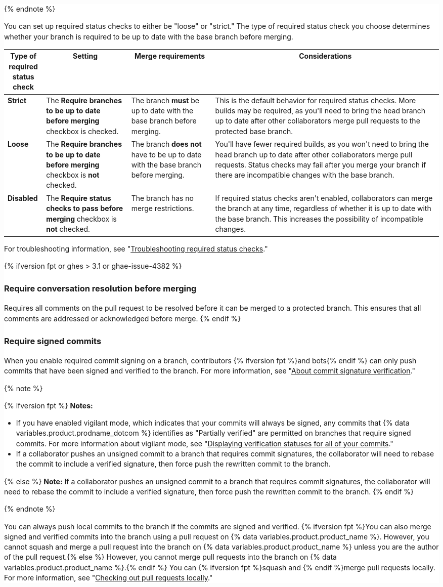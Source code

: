 {% endnote %}

You can set up required status checks to either be "loose" or "strict." The type of required status check you choose determines whether your branch is required to be up to date with the base branch before merging.

| Type of required status check | Setting | Merge requirements | Considerations |
| --- | --- | --- | --- |
| **Strict** | The **Require branches to be up to date before merging** checkbox is checked. | The branch **must** be up to date with the base branch before merging. | This is the default behavior for required status checks. More builds may be required, as you'll need to bring the head branch up to date after other collaborators merge pull requests to the protected base branch.|
| **Loose** | The **Require branches to be up to date before merging** checkbox is **not** checked. | The branch **does not** have to be up to date with the base branch before merging. | You'll have fewer required builds, as you won't need to bring the head branch up to date after other collaborators merge pull requests. Status checks may fail after you merge your branch if there are incompatible changes with the base branch. |
| **Disabled** | The **Require status checks to pass before merging** checkbox is **not** checked. | The branch has no merge restrictions. | If required status checks aren't enabled, collaborators can merge the branch at any time, regardless of whether it is up to date with the base branch. This increases the possibility of incompatible changes.

For troubleshooting information, see "[Troubleshooting required status checks](/github/administering-a-repository/troubleshooting-required-status-checks)."

{% ifversion fpt or ghes > 3.1 or ghae-issue-4382 %}
### Require conversation resolution before merging

Requires all comments on the pull request to be resolved before it can be merged to a protected branch. This ensures that all comments are addressed or acknowledged before merge.
{% endif %}

### Require signed commits

When you enable required commit signing on a branch, contributors {% ifversion fpt %}and bots{% endif %} can only push commits that have been signed and verified to the branch. For more information, see "[About commit signature verification](/articles/about-commit-signature-verification)."

{% note %}

{% ifversion fpt %}
**Notes:** 

* If you have enabled vigilant mode, which indicates that your commits will always be signed, any commits that {% data variables.product.prodname_dotcom %} identifies as "Partially verified" are permitted on branches that require signed commits. For more information about vigilant mode, see "[Displaying verification statuses for all of your commits](/github/authenticating-to-github/displaying-verification-statuses-for-all-of-your-commits)."
* If a collaborator pushes an unsigned commit to a branch that requires commit signatures, the collaborator will need to rebase the commit to include a verified signature, then force push the rewritten commit to the branch.

{% else %}
**Note:** If a collaborator pushes an unsigned commit to a branch that requires commit signatures, the collaborator will need to rebase the commit to include a verified signature, then force push the rewritten commit to the branch.
{% endif %}

{% endnote %}

You can always push local commits to the branch if the commits are signed and verified. {% ifversion fpt %}You can also merge signed and verified commits into the branch using a pull request on {% data variables.product.product_name %}. However, you cannot squash and merge a pull request into the branch on {% data variables.product.product_name %} unless you are the author of the pull request.{% else %} However, you cannot merge pull requests into the branch on {% data variables.product.product_name %}.{% endif %} You can {% ifversion fpt %}squash and {% endif %}merge pull requests locally. For more information, see "[Checking out pull requests locally](/github/collaborating-with-issues-and-pull-requests/checking-out-pull-requests-locally)."
